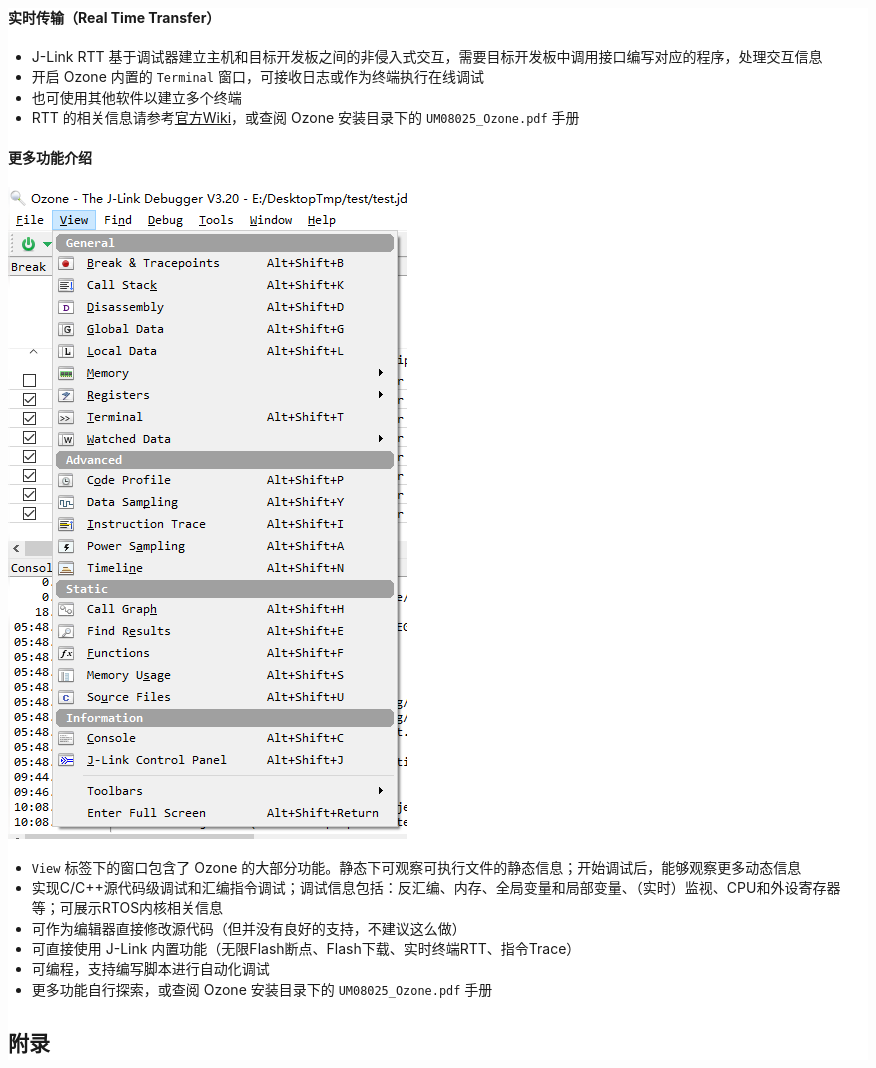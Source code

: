 #### 实时传输（Real Time Transfer）

* J-Link RTT 基于调试器建立主机和目标开发板之间的非侵入式交互，需要目标开发板中调用接口编写对应的程序，处理交互信息
* 开启 Ozone 内置的 `Terminal` 窗口，可接收日志或作为终端执行在线调试
* 也可使用其他软件以建立多个终端
* RTT 的相关信息请参考[官方Wiki](https://wiki.segger.com/RTT)，或查阅 Ozone 安装目录下的 `UM08025_Ozone.pdf` 手册

#### 更多功能介绍

![ozone01](CubeMX+VSCode+Ozone%20%E9%85%8D%E7%BD%AE%20STM32%20%E5%BC%80%E5%8F%91%E7%8E%AF%E5%A2%83(Ninja).assets/ozone01.png)

* `View` 标签下的窗口包含了 Ozone 的大部分功能。静态下可观察可执行文件的静态信息；开始调试后，能够观察更多动态信息
* 实现C/C++源代码级调试和汇编指令调试；调试信息包括：反汇编、内存、全局变量和局部变量、（实时）监视、CPU和外设寄存器等；可展示RTOS内核相关信息
* 可作为编辑器直接修改源代码（但并没有良好的支持，不建议这么做）
* 可直接使用 J-Link 内置功能（无限Flash断点、Flash下载、实时终端RTT、指令Trace）
* 可编程，支持编写脚本进行自动化调试
* 更多功能自行探索，或查阅 Ozone 安装目录下的 `UM08025_Ozone.pdf` 手册

## 附录

